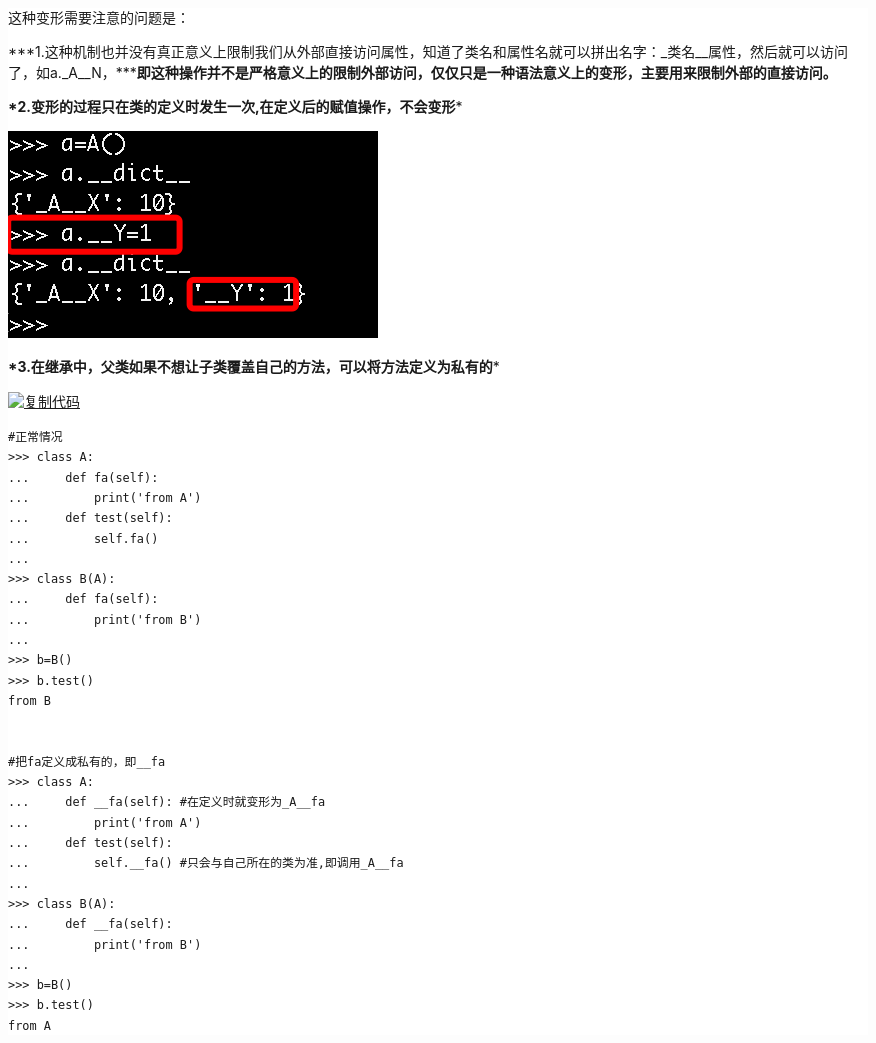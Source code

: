 

这种变形需要注意的问题是：

**\*1.这种机制也并没有真正意义上限制我们从外部直接访问属性，知道了类名和属性名就可以拼出名字：_类名__属性，然后就可以访问了，如a._A__N，*****即这种操作并不是严格意义上的限制外部访问，仅仅只是一种语法意义上的变形，主要用来限制外部的直接访问。**

**\*2.变形的过程只在类的定义时发生一次,在定义后的赋值操作，不会变形***

*![img](chapter07-Class.assets/1036857-20170810181856730-1277441584.png)*

**\*3.在继承中，父类如果不想让子类覆盖自己的方法，可以将方法定义为私有的***



[![复制代码](http://common.cnblogs.com/images/copycode.gif)](javascript:void(0);)

```
#正常情况
>>> class A:
...     def fa(self):
...         print('from A')
...     def test(self):
...         self.fa()
... 
>>> class B(A):
...     def fa(self):
...         print('from B')
... 
>>> b=B()
>>> b.test()
from B
 

#把fa定义成私有的，即__fa
>>> class A:
...     def __fa(self): #在定义时就变形为_A__fa
...         print('from A')
...     def test(self):
...         self.__fa() #只会与自己所在的类为准,即调用_A__fa
... 
>>> class B(A):
...     def __fa(self):
...         print('from B')
... 
>>> b=B()
>>> b.test()
from A
```
